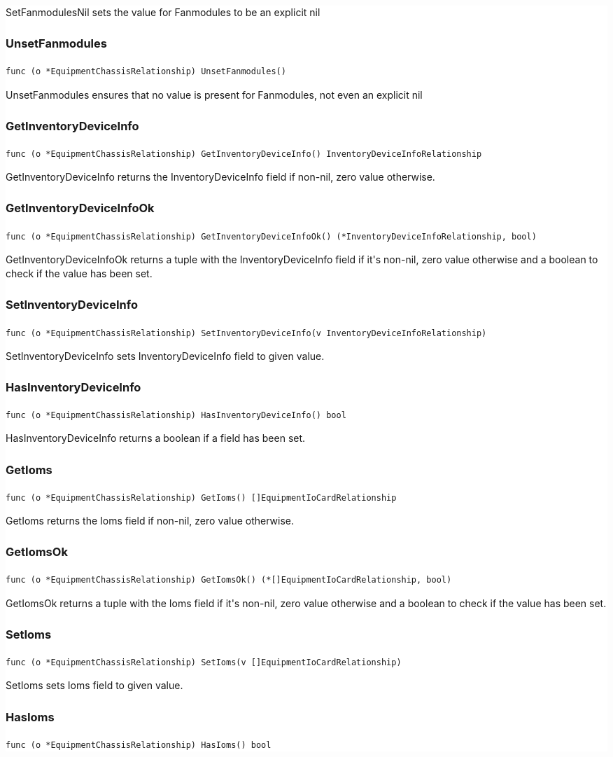  SetFanmodulesNil sets the value for Fanmodules to be an explicit nil

### UnsetFanmodules
`func (o *EquipmentChassisRelationship) UnsetFanmodules()`

UnsetFanmodules ensures that no value is present for Fanmodules, not even an explicit nil
### GetInventoryDeviceInfo

`func (o *EquipmentChassisRelationship) GetInventoryDeviceInfo() InventoryDeviceInfoRelationship`

GetInventoryDeviceInfo returns the InventoryDeviceInfo field if non-nil, zero value otherwise.

### GetInventoryDeviceInfoOk

`func (o *EquipmentChassisRelationship) GetInventoryDeviceInfoOk() (*InventoryDeviceInfoRelationship, bool)`

GetInventoryDeviceInfoOk returns a tuple with the InventoryDeviceInfo field if it's non-nil, zero value otherwise
and a boolean to check if the value has been set.

### SetInventoryDeviceInfo

`func (o *EquipmentChassisRelationship) SetInventoryDeviceInfo(v InventoryDeviceInfoRelationship)`

SetInventoryDeviceInfo sets InventoryDeviceInfo field to given value.

### HasInventoryDeviceInfo

`func (o *EquipmentChassisRelationship) HasInventoryDeviceInfo() bool`

HasInventoryDeviceInfo returns a boolean if a field has been set.

### GetIoms

`func (o *EquipmentChassisRelationship) GetIoms() []EquipmentIoCardRelationship`

GetIoms returns the Ioms field if non-nil, zero value otherwise.

### GetIomsOk

`func (o *EquipmentChassisRelationship) GetIomsOk() (*[]EquipmentIoCardRelationship, bool)`

GetIomsOk returns a tuple with the Ioms field if it's non-nil, zero value otherwise
and a boolean to check if the value has been set.

### SetIoms

`func (o *EquipmentChassisRelationship) SetIoms(v []EquipmentIoCardRelationship)`

SetIoms sets Ioms field to given value.

### HasIoms

`func (o *EquipmentChassisRelationship) HasIoms() bool`
